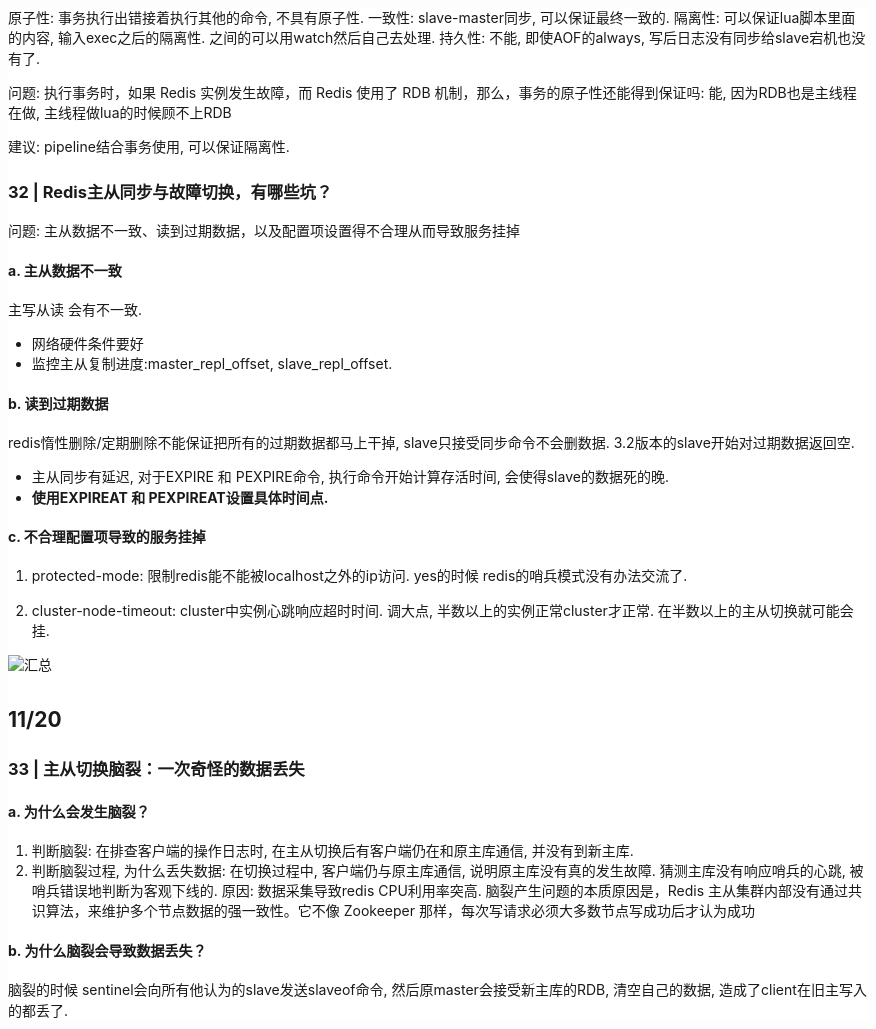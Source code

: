 原子性: 事务执行出错接着执行其他的命令, 不具有原子性. 
一致性: slave-master同步, 可以保证最终一致的.
隔离性: 可以保证lua脚本里面的内容, 输入exec之后的隔离性. 之间的可以用watch然后自己去处理.
持久性: 不能, 即使AOF的always, 写后日志没有同步给slave宕机也没有了.


问题: 执行事务时，如果 Redis 实例发生故障，而 Redis 使用了 RDB 机制，那么，事务的原子性还能得到保证吗:
能, 因为RDB也是主线程在做, 主线程做lua的时候顾不上RDB

建议: pipeline结合事务使用, 可以保证隔离性.



### 32 | Redis主从同步与故障切换，有哪些坑？

问题: 主从数据不一致、读到过期数据，以及配置项设置得不合理从而导致服务挂掉

#### a. 主从数据不一致
主写从读 会有不一致. 
- 网络硬件条件要好
- 监控主从复制进度:master_repl_offset, slave_repl_offset.


#### b. 读到过期数据
redis惰性删除/定期删除不能保证把所有的过期数据都马上干掉, slave只接受同步命令不会删数据.
3.2版本的slave开始对过期数据返回空.
- 主从同步有延迟, 对于EXPIRE 和 PEXPIRE命令, 执行命令开始计算存活时间, 会使得slave的数据死的晚.
- **使用EXPIREAT 和 PEXPIREAT设置具体时间点.**


#### c. 不合理配置项导致的服务挂掉

1. protected-mode: 限制redis能不能被localhost之外的ip访问.
	yes的时候 redis的哨兵模式没有办法交流了.

2. cluster-node-timeout: cluster中实例心跳响应超时时间. 调大点, 半数以上的实例正常cluster才正常. 在半数以上的主从切换就可能会挂.

![汇总](https://static001.geekbang.org/resource/image/9f/93/9fb7a033987c7b5edc661f4de58ef093.jpg)






## 11/20

### 33 | 主从切换脑裂：一次奇怪的数据丢失

#### a. 为什么会发生脑裂？
1. 判断脑裂:
在排查客户端的操作日志时, 在主从切换后有客户端仍在和原主库通信, 并没有到新主库. 
2. 判断脑裂过程, 为什么丢失数据:
在切换过程中, 客户端仍与原主库通信, 说明原主库没有真的发生故障. 猜测主库没有响应哨兵的心跳, 被哨兵错误地判断为客观下线的.
原因: 数据采集导致redis CPU利用率突高.
脑裂产生问题的本质原因是，Redis 主从集群内部没有通过共识算法，来维护多个节点数据的强一致性。它不像 Zookeeper 那样，每次写请求必须大多数节点写成功后才认为成功

#### b. 为什么脑裂会导致数据丢失？
脑裂的时候 sentinel会向所有他认为的slave发送slaveof命令, 然后原master会接受新主库的RDB, 清空自己的数据, 造成了client在旧主写入的都丢了.
